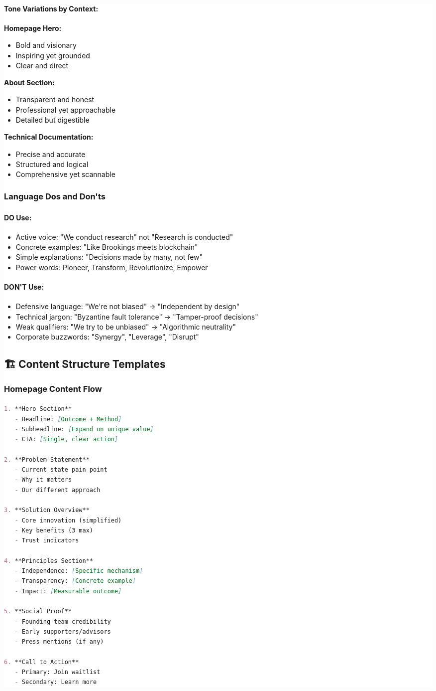 #### Tone Variations by Context:

**Homepage Hero:**
- Bold and visionary
- Inspiring yet grounded
- Clear and direct

**About Section:**
- Transparent and honest
- Professional yet approachable
- Detailed but digestible

**Technical Documentation:**
- Precise and accurate
- Structured and logical
- Comprehensive yet scannable

### Language Dos and Don'ts

#### DO Use:
- Active voice: "We conduct research" not "Research is conducted"
- Concrete examples: "Like Brookings meets blockchain"
- Simple explanations: "Decisions made by many, not few"
- Power words: Pioneer, Transform, Revolutionize, Empower

#### DON'T Use:
- Defensive language: "We're not biased" → "Independent by design"
- Technical jargon: "Byzantine fault tolerance" → "Tamper-proof decisions"
- Weak qualifiers: "We try to be unbiased" → "Algorithmic neutrality"
- Corporate buzzwords: "Synergy", "Leverage", "Disrupt"

## 🏗️ Content Structure Templates

### Homepage Content Flow

```markdown
1. **Hero Section**
   - Headline: [Outcome + Method]
   - Subheadline: [Expand on unique value]
   - CTA: [Single, clear action]

2. **Problem Statement**
   - Current state pain point
   - Why it matters
   - Our different approach

3. **Solution Overview**
   - Core innovation (simplified)
   - Key benefits (3 max)
   - Trust indicators

4. **Principles Section**
   - Independence: [Specific mechanism]
   - Transparency: [Concrete example]
   - Impact: [Measurable outcome]

5. **Social Proof**
   - Founding team credibility
   - Early supporters/advisors
   - Press mentions (if any)

6. **Call to Action**
   - Primary: Join waitlist
   - Secondary: Learn more
```
